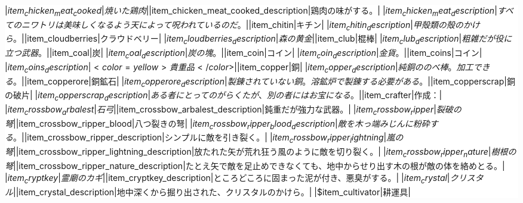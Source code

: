 |$item_chicken_meat_cooked|焼いた鶏肉|
|$item_chicken_meat_cooked_description|鶏肉の味がする。|
|$item_chicken_meat_description|すべてのニワトリは美味しくなるよう天によって呪われているのだ。|
|$item_chitin|キチン|
|$item_chitin_description|甲殻類の殻のかけら。|
|$item_cloudberries|クラウドベリー|
|$item_cloudberries_description|森の黄金|
|$item_club|棍棒|
|$item_club_description|粗雑だが役に立つ武器。|
|$item_coal|炭|
|$item_coal_description|炭の塊。|
|$item_coin|コイン|
|$item_coin_description|金貨。|
|$item_coins|コイン|
|$item_coins_description|<color=yellow>貴重品</color>|
|$item_copper|銅|
|$item_copper_description|純銅ののべ棒。 加工できる。|
|$item_copperore|銅鉱石|
|$item_copperore_description|製錬されていない銅。 溶鉱炉で製錬する必要がある。|
|$item_copperscrap|銅の破片|
|$item_copperscrap_description|ある者にとってのがらくたが、別の者にはお宝になる。|
|$item_crafter|作成：|
|$item_crossbow_arbalest|石弓|
|$item_crossbow_arbalest_description|鈍重だが強力な武器。|
|$item_crossbow_ripper|裂破の弩|
|$item_crossbow_ripper_blood|八つ裂きの弩|
|$item_crossbow_ripper_blood_description|敵を木っ端みじんに粉砕する。|
|$item_crossbow_ripper_description|シンプルに敵を引き裂く。|
|$item_crossbow_ripper_lightning|嵐の弩|
|$item_crossbow_ripper_lightning_description|放たれた矢が荒れ狂う風のように敵を切り裂く。|
|$item_crossbow_ripper_nature|樹根の弩|
|$item_crossbow_ripper_nature_description|たとえ矢で敵を足止めできなくても、地中からせり出す木の根が敵の体を絡めとる。|
|$item_cryptkey|霊廟のカギ|
|$item_cryptkey_description|ところどころに固まった泥が付き、悪臭がする。|
|$item_crystal|クリスタル|
|$item_crystal_description|地中深くから掘り出された、クリスタルのかけら。|
|$item_cultivator|耕運具|